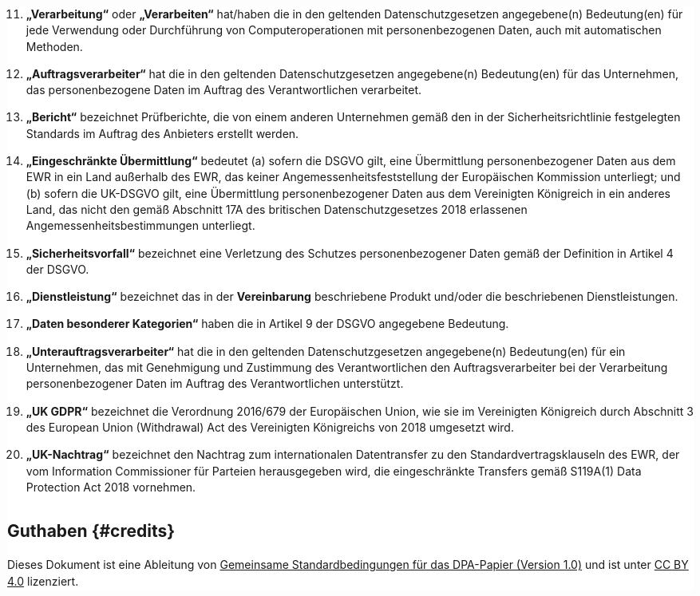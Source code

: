 11. **„Verarbeitung“** oder **„Verarbeiten“** hat/haben die in den geltenden Datenschutzgesetzen angegebene(n) Bedeutung(en) für jede Verwendung oder Durchführung von Computeroperationen mit personenbezogenen Daten, auch mit automatischen Methoden.

12. **„Auftragsverarbeiter“** hat die in den geltenden Datenschutzgesetzen angegebene(n) Bedeutung(en) für das Unternehmen, das personenbezogene Daten im Auftrag des Verantwortlichen verarbeitet.

13. **„Bericht“** bezeichnet Prüfberichte, die von einem anderen Unternehmen gemäß den in der Sicherheitsrichtlinie festgelegten Standards im Auftrag des Anbieters erstellt werden.

14. **„Eingeschränkte Übermittlung“** bedeutet (a) sofern die DSGVO gilt, eine Übermittlung personenbezogener Daten aus dem EWR in ein Land außerhalb des EWR, das keiner Angemessenheitsfeststellung der Europäischen Kommission unterliegt; und (b) sofern die UK-DSGVO gilt, eine Übermittlung personenbezogener Daten aus dem Vereinigten Königreich in ein anderes Land, das nicht den gemäß Abschnitt 17A des britischen Datenschutzgesetzes 2018 erlassenen Angemessenheitsbestimmungen unterliegt.

15. **„Sicherheitsvorfall“** bezeichnet eine Verletzung des Schutzes personenbezogener Daten gemäß der Definition in Artikel 4 der DSGVO.

16. **„Dienstleistung“** bezeichnet das in der <strong>Vereinbarung</strong> beschriebene Produkt und/oder die beschriebenen Dienstleistungen.

17. **„Daten besonderer Kategorien“** haben die in Artikel 9 der DSGVO angegebene Bedeutung.

18. **„Unterauftragsverarbeiter“** hat die in den geltenden Datenschutzgesetzen angegebene(n) Bedeutung(en) für ein Unternehmen, das mit Genehmigung und Zustimmung des Verantwortlichen den Auftragsverarbeiter bei der Verarbeitung personenbezogener Daten im Auftrag des Verantwortlichen unterstützt.

19. **„UK GDPR“** bezeichnet die Verordnung 2016/679 der Europäischen Union, wie sie im Vereinigten Königreich durch Abschnitt 3 des European Union (Withdrawal) Act des Vereinigten Königreichs von 2018 umgesetzt wird.

20. **„UK-Nachtrag“** bezeichnet den Nachtrag zum internationalen Datentransfer zu den Standardvertragsklauseln des EWR, der vom Information Commissioner für Parteien herausgegeben wird, die eingeschränkte Transfers gemäß S119A(1) Data Protection Act 2018 vornehmen.

## Guthaben {#credits}

Dieses Dokument ist eine Ableitung von [Gemeinsame Standardbedingungen für das DPA-Papier (Version 1.0)](https://commonpaper.com/standards/data-processing-agreement/1.0) und ist unter [CC BY 4.0](https://creativecommons.org/licenses/by/4.0/) lizenziert.